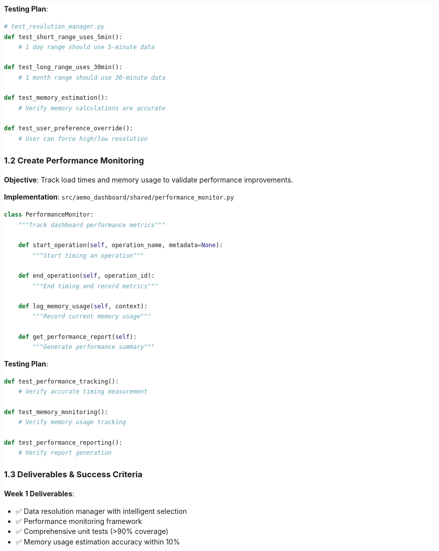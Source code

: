 **Testing Plan**:
```python
# test_resolution_manager.py
def test_short_range_uses_5min():
    # 1 day range should use 5-minute data
    
def test_long_range_uses_30min():
    # 1 month range should use 30-minute data
    
def test_memory_estimation():
    # Verify memory calculations are accurate
    
def test_user_preference_override():
    # User can force high/low resolution
```

### 1.2 Create Performance Monitoring

**Objective**: Track load times and memory usage to validate performance improvements.

**Implementation**: `src/aemo_dashboard/shared/performance_monitor.py`

```python
class PerformanceMonitor:
    """Track dashboard performance metrics"""
    
    def start_operation(self, operation_name, metadata=None):
        """Start timing an operation"""
        
    def end_operation(self, operation_id):
        """End timing and record metrics"""
        
    def log_memory_usage(self, context):
        """Record current memory usage"""
        
    def get_performance_report(self):
        """Generate performance summary"""
```

**Testing Plan**:
```python
def test_performance_tracking():
    # Verify accurate timing measurement
    
def test_memory_monitoring():
    # Verify memory usage tracking
    
def test_performance_reporting():
    # Verify report generation
```

### 1.3 Deliverables & Success Criteria

**Week 1 Deliverables**:
- ✅ Data resolution manager with intelligent selection
- ✅ Performance monitoring framework
- ✅ Comprehensive unit tests (>90% coverage)
- ✅ Memory usage estimation accuracy within 10%
